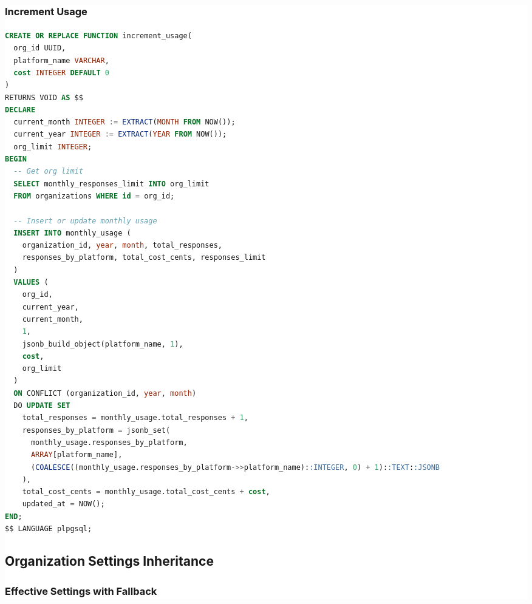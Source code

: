 ### Increment Usage

```sql
CREATE OR REPLACE FUNCTION increment_usage(
  org_id UUID,
  platform_name VARCHAR,
  cost INTEGER DEFAULT 0
)
RETURNS VOID AS $$
DECLARE
  current_month INTEGER := EXTRACT(MONTH FROM NOW());
  current_year INTEGER := EXTRACT(YEAR FROM NOW());
  org_limit INTEGER;
BEGIN
  -- Get org limit
  SELECT monthly_responses_limit INTO org_limit
  FROM organizations WHERE id = org_id;

  -- Insert or update monthly usage
  INSERT INTO monthly_usage (
    organization_id, year, month, total_responses,
    responses_by_platform, total_cost_cents, responses_limit
  )
  VALUES (
    org_id,
    current_year,
    current_month,
    1,
    jsonb_build_object(platform_name, 1),
    cost,
    org_limit
  )
  ON CONFLICT (organization_id, year, month)
  DO UPDATE SET
    total_responses = monthly_usage.total_responses + 1,
    responses_by_platform = jsonb_set(
      monthly_usage.responses_by_platform,
      ARRAY[platform_name],
      (COALESCE((monthly_usage.responses_by_platform->>platform_name)::INTEGER, 0) + 1)::TEXT::JSONB
    ),
    total_cost_cents = monthly_usage.total_cost_cents + cost,
    updated_at = NOW();
END;
$$ LANGUAGE plpgsql;
```

## Organization Settings Inheritance

### Effective Settings with Fallback
